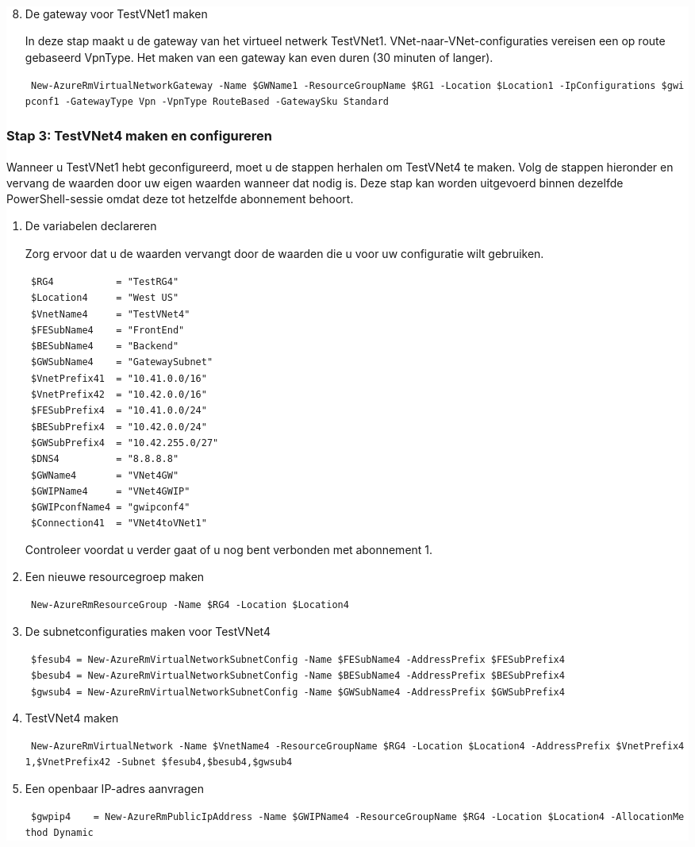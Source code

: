8. De gateway voor TestVNet1 maken

    In deze stap maakt u de gateway van het virtueel netwerk TestVNet1. VNet-naar-VNet-configuraties vereisen een op route gebaseerd VpnType. Het maken van een gateway kan even duren (30 minuten of langer).

        New-AzureRmVirtualNetworkGateway -Name $GWName1 -ResourceGroupName $RG1 -Location $Location1 -IpConfigurations $gwipconf1 -GatewayType Vpn -VpnType RouteBased -GatewaySku Standard

### Stap 3: TestVNet4 maken en configureren

Wanneer u TestVNet1 hebt geconfigureerd, moet u de stappen herhalen om TestVNet4 te maken. Volg de stappen hieronder en vervang de waarden door uw eigen waarden wanneer dat nodig is. Deze stap kan worden uitgevoerd binnen dezelfde PowerShell-sessie omdat deze tot hetzelfde abonnement behoort.

1. De variabelen declareren

    Zorg ervoor dat u de waarden vervangt door de waarden die u voor uw configuratie wilt gebruiken.

        $RG4           = "TestRG4"
        $Location4     = "West US"
        $VnetName4     = "TestVNet4"
        $FESubName4    = "FrontEnd"
        $BESubName4    = "Backend"
        $GWSubName4    = "GatewaySubnet"
        $VnetPrefix41  = "10.41.0.0/16"
        $VnetPrefix42  = "10.42.0.0/16"
        $FESubPrefix4  = "10.41.0.0/24"
        $BESubPrefix4  = "10.42.0.0/24"
        $GWSubPrefix4  = "10.42.255.0/27"
        $DNS4          = "8.8.8.8"
        $GWName4       = "VNet4GW"
        $GWIPName4     = "VNet4GWIP"
        $GWIPconfName4 = "gwipconf4"
        $Connection41  = "VNet4toVNet1"

    Controleer voordat u verder gaat of u nog bent verbonden met abonnement 1.

2. Een nieuwe resourcegroep maken

        New-AzureRmResourceGroup -Name $RG4 -Location $Location4

3. De subnetconfiguraties maken voor TestVNet4

        $fesub4 = New-AzureRmVirtualNetworkSubnetConfig -Name $FESubName4 -AddressPrefix $FESubPrefix4
        $besub4 = New-AzureRmVirtualNetworkSubnetConfig -Name $BESubName4 -AddressPrefix $BESubPrefix4
        $gwsub4 = New-AzureRmVirtualNetworkSubnetConfig -Name $GWSubName4 -AddressPrefix $GWSubPrefix4

4. TestVNet4 maken

        New-AzureRmVirtualNetwork -Name $VnetName4 -ResourceGroupName $RG4 -Location $Location4 -AddressPrefix $VnetPrefix41,$VnetPrefix42 -Subnet $fesub4,$besub4,$gwsub4

5. Een openbaar IP-adres aanvragen

        $gwpip4    = New-AzureRmPublicIpAddress -Name $GWIPName4 -ResourceGroupName $RG4 -Location $Location4 -AllocationMethod Dynamic
